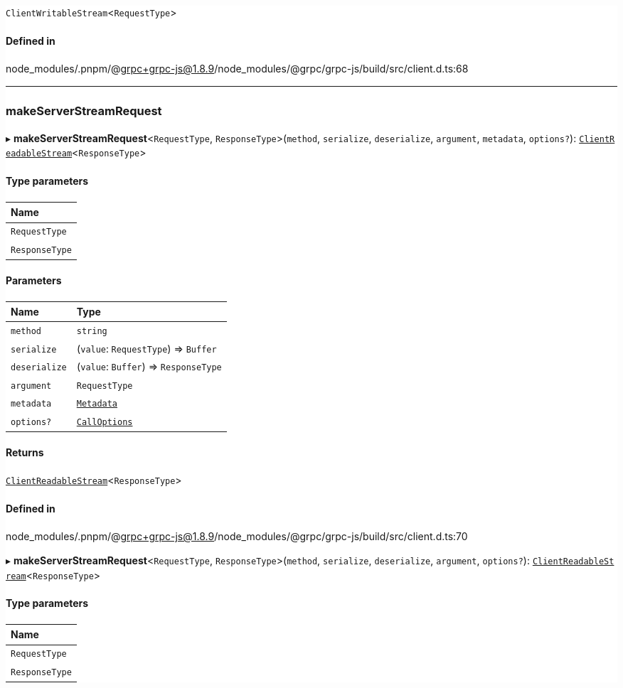 `ClientWritableStream`<`RequestType`\>

#### Defined in

node_modules/.pnpm/@grpc+grpc-js@1.8.9/node_modules/@grpc/grpc-js/build/src/client.d.ts:68

___

### makeServerStreamRequest

▸ **makeServerStreamRequest**<`RequestType`, `ResponseType`\>(`method`, `serialize`, `deserialize`, `argument`, `metadata`, `options?`): [`ClientReadableStream`](../modules/protobufs.md#clientreadablestream)<`ResponseType`\>

#### Type parameters

| Name |
| :------ |
| `RequestType` |
| `ResponseType` |

#### Parameters

| Name | Type |
| :------ | :------ |
| `method` | `string` |
| `serialize` | (`value`: `RequestType`) => `Buffer` |
| `deserialize` | (`value`: `Buffer`) => `ResponseType` |
| `argument` | `RequestType` |
| `metadata` | [`Metadata`](protobufs.Metadata.md) |
| `options?` | [`CallOptions`](../interfaces/protobufs.CallOptions.md) |

#### Returns

[`ClientReadableStream`](../modules/protobufs.md#clientreadablestream)<`ResponseType`\>

#### Defined in

node_modules/.pnpm/@grpc+grpc-js@1.8.9/node_modules/@grpc/grpc-js/build/src/client.d.ts:70

▸ **makeServerStreamRequest**<`RequestType`, `ResponseType`\>(`method`, `serialize`, `deserialize`, `argument`, `options?`): [`ClientReadableStream`](../modules/protobufs.md#clientreadablestream)<`ResponseType`\>

#### Type parameters

| Name |
| :------ |
| `RequestType` |
| `ResponseType` |
